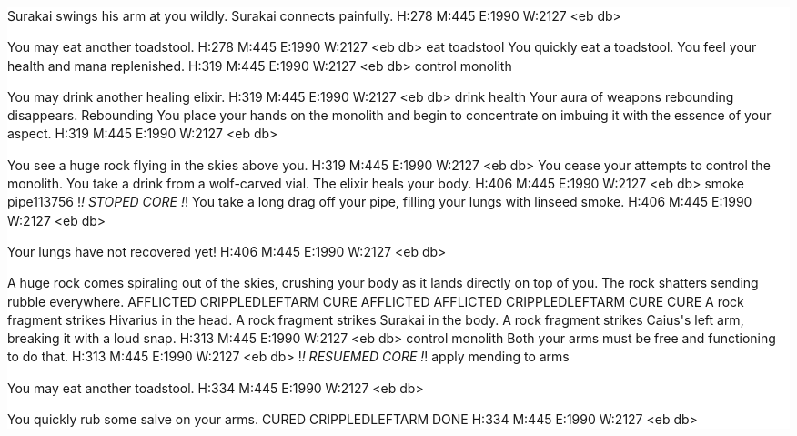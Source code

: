 Surakai swings his arm at you wildly.
Surakai connects painfully.
H:278 M:445 E:1990 W:2127 &lt;eb db&gt; 

You may eat another toadstool.
H:278 M:445 E:1990 W:2127 &lt;eb db&gt; 
eat toadstool
You quickly eat a toadstool.
You feel your health and mana replenished.
H:319 M:445 E:1990 W:2127 &lt;eb db&gt; 
control monolith

You may drink another healing elixir.
H:319 M:445 E:1990 W:2127 &lt;eb db&gt; 
drink health
Your aura of weapons rebounding disappears. Rebounding
You place your hands on the monolith and begin to concentrate on imbuing it 
with the essence of your aspect.
H:319 M:445 E:1990 W:2127 &lt;eb db&gt; 

You see a huge rock flying in the skies above you.
H:319 M:445 E:1990 W:2127 &lt;eb db&gt; 
You cease your attempts to control the monolith.
You take a drink from a wolf-carved vial.
The elixir heals your body.
H:406 M:445 E:1990 W:2127 &lt;eb db&gt; 
smoke pipe113756
!*! STOPED CORE !*!
You take a long drag off your pipe, filling your lungs with linseed smoke.
H:406 M:445 E:1990 W:2127 &lt;eb db&gt; 

Your lungs have not recovered yet!
H:406 M:445 E:1990 W:2127 &lt;eb db&gt; 

A huge rock comes spiraling out of the skies, crushing your body as it lands 
directly on top of you. The rock shatters sending rubble everywhere.
AFFLICTED CRIPPLEDLEFTARM CURE
AFFLICTED AFFLICTED CRIPPLEDLEFTARM CURE CURE
A rock fragment strikes Hivarius in the head.
A rock fragment strikes Surakai in the body.
A rock fragment strikes Caius's left arm, breaking it with a loud snap.
H:313 M:445 E:1990 W:2127 &lt;eb db&gt; 
control monolith
Both your arms must be free and functioning to do that.
H:313 M:445 E:1990 W:2127 &lt;eb db&gt; 
!*! RESUEMED CORE !*!
apply mending to arms

You may eat another toadstool.
H:334 M:445 E:1990 W:2127 &lt;eb db&gt; 

You quickly rub some salve on your arms.
CURED CRIPPLEDLEFTARM DONE
H:334 M:445 E:1990 W:2127 &lt;eb db&gt; 
